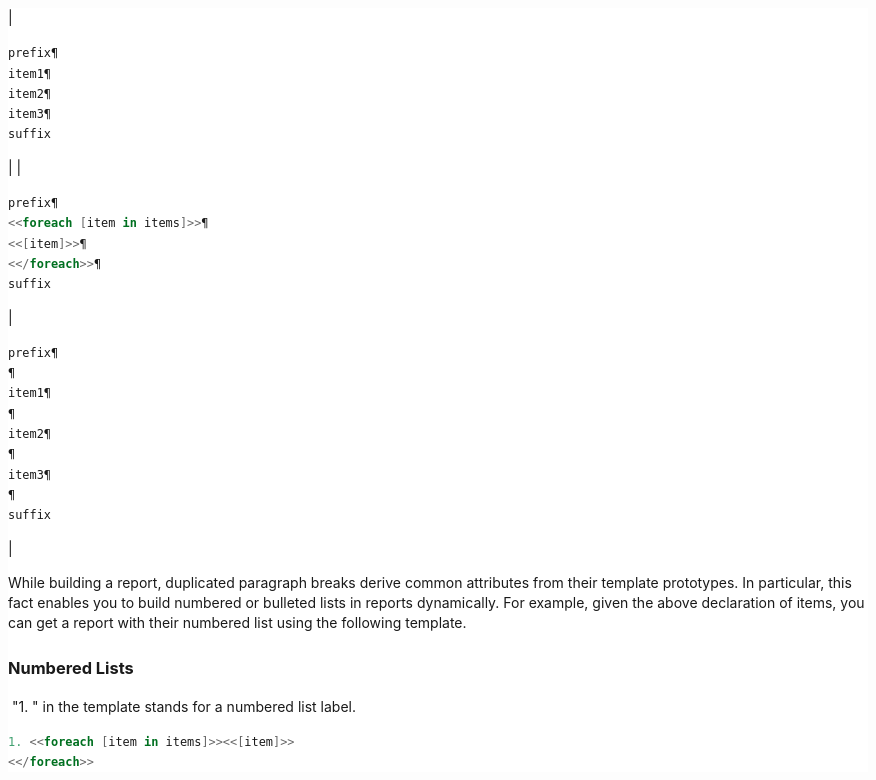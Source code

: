  | 

```csharp
prefix¶
item1¶
item2¶
item3¶
suffix
```



 |
| 

```csharp
prefix¶
<<foreach [item in items]>>¶
<<[item]>>¶
<</foreach>>¶
suffix
```



 | 

```csharp
prefix¶
¶
item1¶
¶
item2¶
¶
item3¶
¶
suffix
```



 |

While building a report, duplicated paragraph breaks derive common attributes from their template prototypes. In particular, this fact enables you to build numbered or bulleted lists in reports dynamically. For example, given the above declaration of items, you can get a report with their numbered list using the following template.

### Numbered Lists

 "1. " in the template stands for a numbered list label.

```csharp
1. <<foreach [item in items]>><<[item]>>
<</foreach>>

```
